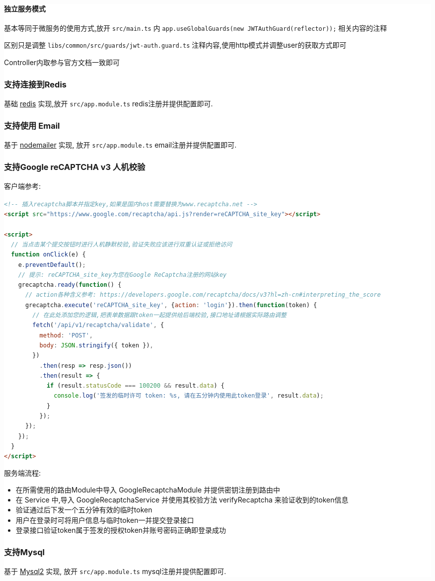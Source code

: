 #### 独立服务模式

基本等同于微服务的使用方式,放开 `src/main.ts` 内 `app.useGlobalGuards(new JWTAuthGuard(reflector));` 相关内容的注释

区别只是调整 `libs/common/src/guards/jwt-auth.guard.ts` 注释内容,使用http模式并调整user的获取方式即可

Controller内取参与官方文档一致即可

### 支持连接到Redis

基础 [redis](https://github.com/redis/node-redis) 实现,放开 `src/app.module.ts` redis注册并提供配置即可.

### 支持使用 Email

基于 [nodemailer](https://nodemailer.com/) 实现, 放开 `src/app.module.ts` email注册并提供配置即可.

### 支持Google reCAPTCHA v3 人机校验

客户端参考:
```html
<!-- 插入recaptcha脚本并指定key,如果是国内host需要替换为www.recaptcha.net -->
<script src="https://www.google.com/recaptcha/api.js?render=reCAPTCHA_site_key"></script>

<script>
  // 当点击某个提交按钮时进行人机静默校验,验证失败应该进行双重认证或拒绝访问
  function onClick(e) {
    e.preventDefault();
    // 提示: reCAPTCHA_site_key为您在Google ReCaptcha注册的网站key
    grecaptcha.ready(function() {
      // action各种含义参考: https://developers.google.com/recaptcha/docs/v3?hl=zh-cn#interpreting_the_score
      grecaptcha.execute('reCAPTCHA_site_key', {action: 'login'}).then(function(token) {
        // 在此处添加您的逻辑,把表单数据跟token一起提供给后端校验,接口地址请根据实际路由调整
        fetch('/api/v1/recaptcha/validate', {
          method: 'POST',
          body: JSON.stringify({ token }),
        })
          .then(resp => resp.json())
          .then(result => {
            if (result.statusCode === 100200 && result.data) {
              console.log('签发的临时许可 token: %s, 请在五分钟内使用此token登录', result.data);
            }
          });
      });
    });
  }
</script>
```

服务端流程:

* 在所需使用的路由Module中导入 GoogleRecaptchaModule 并提供密钥注册到路由中
* 在 Service 中,导入 GoogleRecaptchaService 并使用其校验方法 verifyRecaptcha 来验证收到的token信息
* 验证通过后下发一个五分钟有效的临时token
* 用户在登录时可将用户信息与临时token一并提交登录接口
* 登录接口验证token属于签发的授权token并账号密码正确即登录成功

### 支持Mysql

基于 [Mysql2](https://sidorares.github.io/node-mysql2/docs) 实现, 放开 `src/app.module.ts` mysql注册并提供配置即可.
